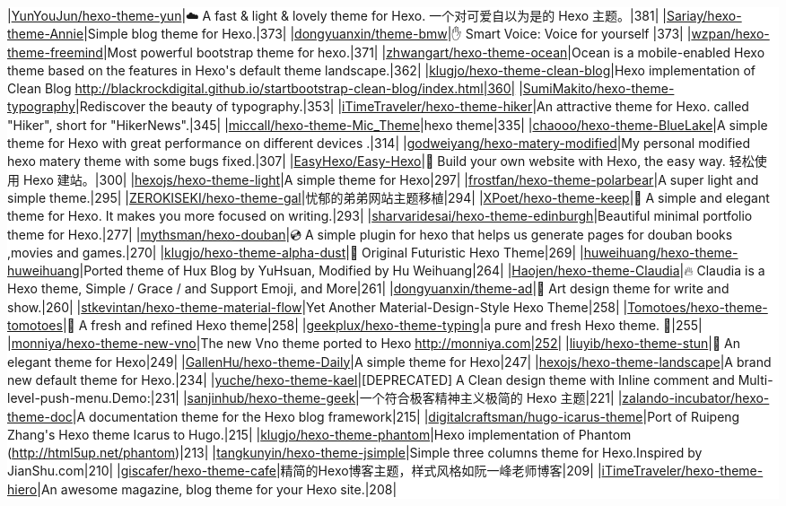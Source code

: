 |[YunYouJun/hexo-theme-yun](https://www.github.com/YunYouJun/hexo-theme-yun)|☁️ A fast & light & lovely theme for Hexo. 一个对可爱自以为是的 Hexo 主题。|381|
|[Sariay/hexo-theme-Annie](https://www.github.com/Sariay/hexo-theme-Annie)|Simple blog theme for Hexo.|373|
|[dongyuanxin/theme-bmw](https://www.github.com/dongyuanxin/theme-bmw)|✋ Smart Voice: Voice for yourself |373|
|[wzpan/hexo-theme-freemind](https://www.github.com/wzpan/hexo-theme-freemind)|Most powerful bootstrap theme for hexo.|371|
|[zhwangart/hexo-theme-ocean](https://www.github.com/zhwangart/hexo-theme-ocean)|Ocean is a mobile-enabled Hexo theme based on the features in Hexo's default theme landscape.|362|
|[klugjo/hexo-theme-clean-blog](https://www.github.com/klugjo/hexo-theme-clean-blog)|Hexo implementation of Clean Blog http://blackrockdigital.github.io/startbootstrap-clean-blog/index.html|360|
|[SumiMakito/hexo-theme-typography](https://www.github.com/SumiMakito/hexo-theme-typography)|Rediscover the beauty of typography.|353|
|[iTimeTraveler/hexo-theme-hiker](https://www.github.com/iTimeTraveler/hexo-theme-hiker)|An attractive theme for Hexo. called "Hiker", short for "HikerNews".|345|
|[miccall/hexo-theme-Mic_Theme](https://www.github.com/miccall/hexo-theme-Mic_Theme)|hexo theme|335|
|[chaooo/hexo-theme-BlueLake](https://www.github.com/chaooo/hexo-theme-BlueLake)|A simple theme for Hexo with great performance on different devices .|314|
|[godweiyang/hexo-matery-modified](https://www.github.com/godweiyang/hexo-matery-modified)|My personal modified hexo matery theme with some bugs fixed.|307|
|[EasyHexo/Easy-Hexo](https://www.github.com/EasyHexo/Easy-Hexo)|🤘 Build your own website with Hexo, the easy way. 轻松使用 Hexo 建站。|300|
|[hexojs/hexo-theme-light](https://www.github.com/hexojs/hexo-theme-light)|A simple theme for Hexo|297|
|[frostfan/hexo-theme-polarbear](https://www.github.com/frostfan/hexo-theme-polarbear)|A super light and simple theme.|295|
|[ZEROKISEKI/hexo-theme-gal](https://www.github.com/ZEROKISEKI/hexo-theme-gal)|忧郁的弟弟网站主题移植|294|
|[XPoet/hexo-theme-keep](https://www.github.com/XPoet/hexo-theme-keep)|🌈 A simple and elegant theme for Hexo. It makes you more focused on writing.|293|
|[sharvaridesai/hexo-theme-edinburgh](https://www.github.com/sharvaridesai/hexo-theme-edinburgh)|Beautiful minimal portfolio theme for Hexo.|277|
|[mythsman/hexo-douban](https://www.github.com/mythsman/hexo-douban)|💿 A simple plugin for hexo that helps us generate pages for douban books ,movies and games.|270|
|[klugjo/hexo-theme-alpha-dust](https://www.github.com/klugjo/hexo-theme-alpha-dust)|🌠 Original Futuristic Hexo Theme|269|
|[huweihuang/hexo-theme-huweihuang](https://www.github.com/huweihuang/hexo-theme-huweihuang)|Ported theme of Hux Blog by YuHsuan, Modified by Hu Weihuang|264|
|[Haojen/hexo-theme-Claudia](https://www.github.com/Haojen/hexo-theme-Claudia)|🔥 Claudia is a Hexo theme, Simple / Grace / and Support Emoji, and More|261|
|[dongyuanxin/theme-ad](https://www.github.com/dongyuanxin/theme-ad)|🔨 Art design theme for write and show.|260|
|[stkevintan/hexo-theme-material-flow](https://www.github.com/stkevintan/hexo-theme-material-flow)|Yet Another Material-Design-Style Hexo Theme|258|
|[Tomotoes/hexo-theme-tomotoes](https://www.github.com/Tomotoes/hexo-theme-tomotoes)|🍅 A fresh and refined Hexo theme|258|
|[geekplux/hexo-theme-typing](https://www.github.com/geekplux/hexo-theme-typing)|a pure and fresh Hexo theme. 🎹|255|
|[monniya/hexo-theme-new-vno](https://www.github.com/monniya/hexo-theme-new-vno)|The new Vno theme ported to Hexo http://monniya.com|252|
|[liuyib/hexo-theme-stun](https://www.github.com/liuyib/hexo-theme-stun)|🦄 An elegant theme for Hexo|249|
|[GallenHu/hexo-theme-Daily](https://www.github.com/GallenHu/hexo-theme-Daily)|A simple theme for Hexo|247|
|[hexojs/hexo-theme-landscape](https://www.github.com/hexojs/hexo-theme-landscape)|A brand new default theme for Hexo.|234|
|[yuche/hexo-theme-kael](https://www.github.com/yuche/hexo-theme-kael)|[DEPRECATED] A Clean design theme with Inline comment and Multi-level-push-menu.Demo:|231|
|[sanjinhub/hexo-theme-geek](https://www.github.com/sanjinhub/hexo-theme-geek)|一个符合极客精神主义极简的 Hexo 主题|221|
|[zalando-incubator/hexo-theme-doc](https://www.github.com/zalando-incubator/hexo-theme-doc)|A documentation theme for the Hexo blog framework|215|
|[digitalcraftsman/hugo-icarus-theme](https://www.github.com/digitalcraftsman/hugo-icarus-theme)|Port of Ruipeng Zhang's Hexo theme Icarus to Hugo.|215|
|[klugjo/hexo-theme-phantom](https://www.github.com/klugjo/hexo-theme-phantom)|Hexo implementation of Phantom (http://html5up.net/phantom)|213|
|[tangkunyin/hexo-theme-jsimple](https://www.github.com/tangkunyin/hexo-theme-jsimple)|Simple three columns theme for Hexo.Inspired by JianShu.com|210|
|[giscafer/hexo-theme-cafe](https://www.github.com/giscafer/hexo-theme-cafe)|精简的Hexo博客主题，样式风格如阮一峰老师博客|209|
|[iTimeTraveler/hexo-theme-hiero](https://www.github.com/iTimeTraveler/hexo-theme-hiero)|An awesome magazine, blog theme for your Hexo site.|208|